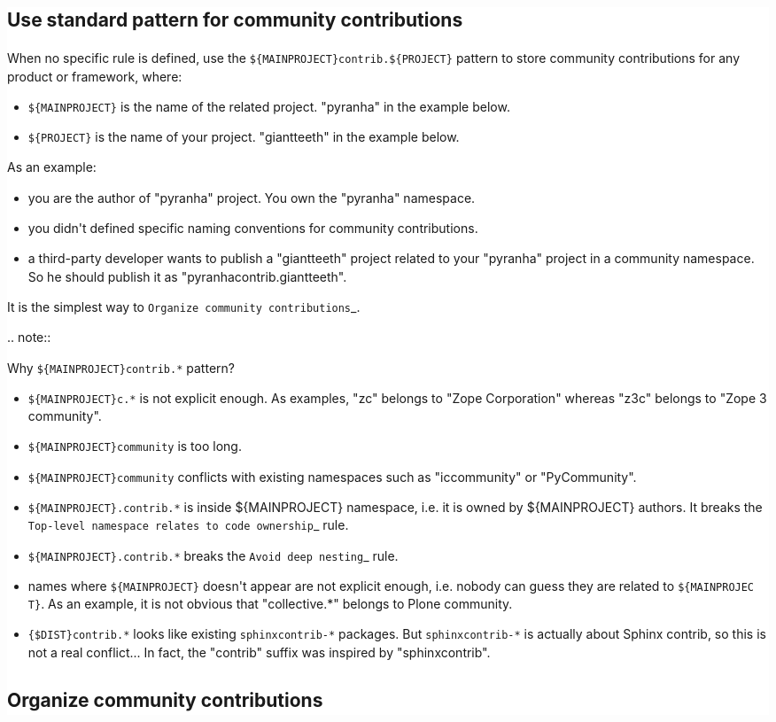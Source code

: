 Use standard pattern for community contributions
------------------------------------------------

When no specific rule is defined, use the
``${MAINPROJECT}contrib.${PROJECT}`` pattern to store community
contributions for any product or framework, where:

* ``${MAINPROJECT}`` is the name of the related project. "pyranha" in
  the example below.

* ``${PROJECT}`` is the name of your project. "giantteeth" in the
  example below.

As an example:

* you are the author of "pyranha" project. You own the "pyranha"
  namespace.

* you didn't defined specific naming conventions for community
  contributions.

* a third-party developer wants to publish a "giantteeth" project
  related to your "pyranha" project in a community namespace. So he
  should publish it as "pyranhacontrib.giantteeth".

It is the simplest way to `Organize community contributions`_.

.. note::

   Why ``${MAINPROJECT}contrib.*`` pattern?

   * ``${MAINPROJECT}c.*`` is not explicit enough. As examples, "zc"
     belongs to "Zope Corporation" whereas "z3c" belongs to "Zope 3
     community".

   * ``${MAINPROJECT}community`` is too long.

   * ``${MAINPROJECT}community`` conflicts with existing namespaces
     such as "iccommunity" or "PyCommunity".

   * ``${MAINPROJECT}.contrib.*`` is inside ${MAINPROJECT} namespace,
     i.e. it is owned by ${MAINPROJECT} authors. It breaks the
     `Top-level namespace relates to code ownership`_ rule.

   * ``${MAINPROJECT}.contrib.*`` breaks the `Avoid deep nesting`_
     rule.

   * names where ``${MAINPROJECT}`` doesn't appear are not explicit
     enough, i.e. nobody can guess they are related to
     ``${MAINPROJECT}``. As an example, it is not obvious that
     "collective.*" belongs to Plone community.

   * ``{$DIST}contrib.*`` looks like existing ``sphinxcontrib-*``
     packages. But ``sphinxcontrib-*`` is actually about Sphinx
     contrib, so this is not a real conflict... In fact, the "contrib"
     suffix was inspired by "sphinxcontrib".

Organize community contributions
--------------------------------

